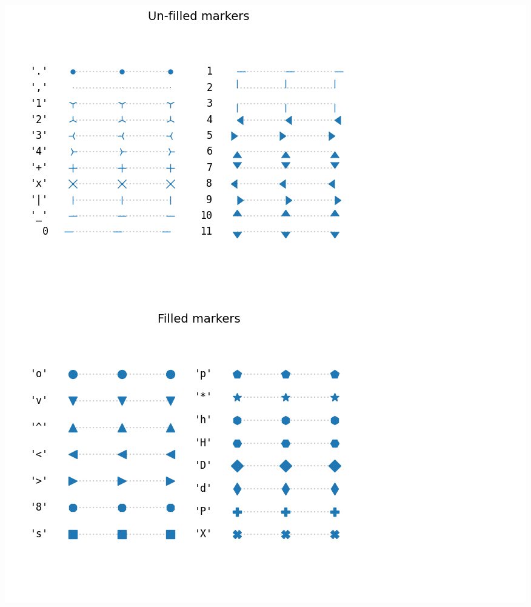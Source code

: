 ![Un-filled markers](img/sphx_glr_marker_reference_001.png)

![Filled markers](img/sphx_glr_marker_reference_002.png)
